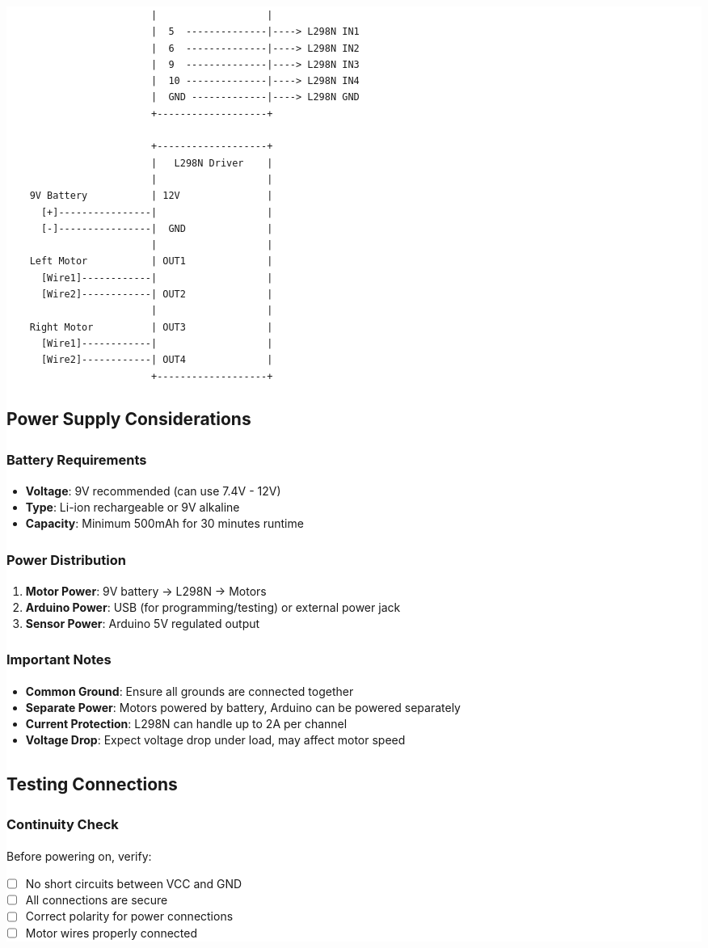 ```
                         |                   |
                         |  5  --------------|----> L298N IN1
                         |  6  --------------|----> L298N IN2
                         |  9  --------------|----> L298N IN3
                         |  10 --------------|----> L298N IN4
                         |  GND -------------|----> L298N GND
                         +-------------------+
                         
                         +-------------------+
                         |   L298N Driver    |
                         |                   |
    9V Battery           | 12V               |
      [+]----------------|                   |
      [-]----------------|  GND              |
                         |                   |
    Left Motor           | OUT1              |
      [Wire1]------------|                   |
      [Wire2]------------| OUT2              |
                         |                   |
    Right Motor          | OUT3              |
      [Wire1]------------|                   |
      [Wire2]------------| OUT4              |
                         +-------------------+
```

## Power Supply Considerations

### Battery Requirements
- **Voltage**: 9V recommended (can use 7.4V - 12V)
- **Type**: Li-ion rechargeable or 9V alkaline
- **Capacity**: Minimum 500mAh for 30 minutes runtime

### Power Distribution
1. **Motor Power**: 9V battery → L298N → Motors
2. **Arduino Power**: USB (for programming/testing) or external power jack
3. **Sensor Power**: Arduino 5V regulated output

### Important Notes
- **Common Ground**: Ensure all grounds are connected together
- **Separate Power**: Motors powered by battery, Arduino can be powered separately
- **Current Protection**: L298N can handle up to 2A per channel
- **Voltage Drop**: Expect voltage drop under load, may affect motor speed

## Testing Connections

### Continuity Check
Before powering on, verify:
- [ ] No short circuits between VCC and GND
- [ ] All connections are secure
- [ ] Correct polarity for power connections
- [ ] Motor wires properly connected
